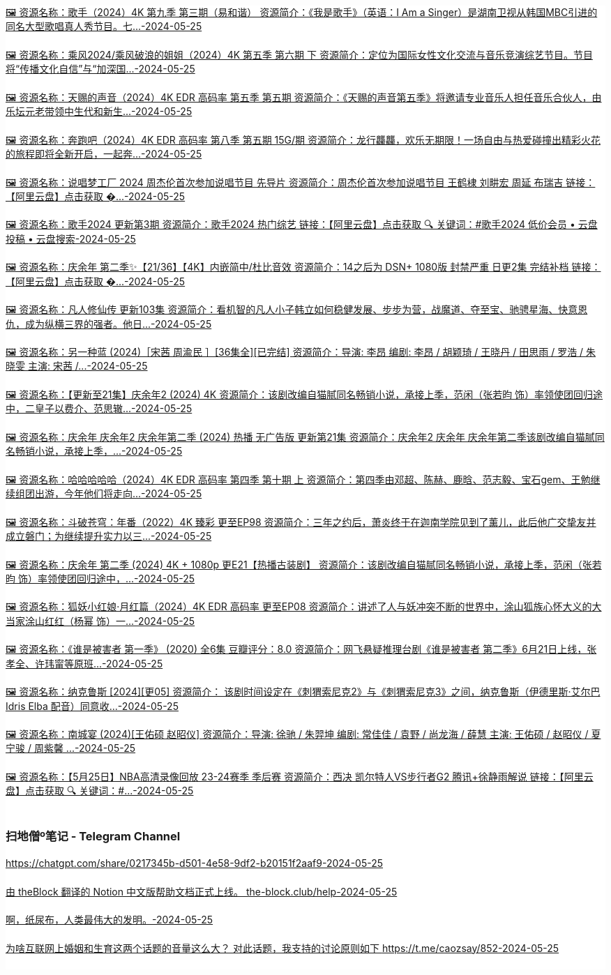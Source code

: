 <a target=_blank rel=nofollow href="https://t.me/yunpanpan/53076" >🖼 资源名称：歌手（2024）4K 第九季 第三期（易和谐） 资源简介：《我是歌手》（英语：I Am a Singer）是湖南卫视从韩国MBC引进的同名大型歌唱真人秀节目。七...-2024-05-25</a><br/><br/><a target=_blank rel=nofollow href="https://t.me/yunpanpan/53075" >🖼 资源名称：乘风2024/乘风破浪的姐姐（2024）4K 第五季 第六期 下 资源简介：定位为国际女性文化交流与音乐竞演综艺节目。节目将“传播文化自信”与“加深国...-2024-05-25</a><br/><br/><a target=_blank rel=nofollow href="https://t.me/yunpanpan/53074" >🖼 资源名称：天赐的声音（2024）4K EDR 高码率 第五季 第五期 资源简介：《天赐的声音第五季》将邀请专业音乐人担任音乐合伙人，由乐坛元老带领中生代和新生...-2024-05-25</a><br/><br/><a target=_blank rel=nofollow href="https://t.me/yunpanpan/53073" >🖼 资源名称：奔跑吧（2024）4K EDR 高码率 第八季 第五期 15G/期 资源简介：龙行龘龘，欢乐无期限！一场自由与热爱碰撞出精彩火花的旅程即将全新开启，一起奔...-2024-05-25</a><br/><br/><a target=_blank rel=nofollow href="https://t.me/yunpanpan/53072" >🖼 资源名称：说唱梦工厂 2024 周杰伦首次参加说唱节目 先导片 资源简介：周杰伦首次参加说唱节目 王鹤棣 刘畊宏 周延 布瑞吉 链接：【阿里云盘】点击获取 �...-2024-05-25</a><br/><br/><a target=_blank rel=nofollow href="https://t.me/yunpanpan/53071" >🖼 资源名称：歌手2024 更新第3期 资源简介：歌手2024 热门综艺 链接：【阿里云盘】点击获取 🔍 关键词：#歌手2024 低价会员 • 云盘投稿 • 云盘搜索-2024-05-25</a><br/><br/><a target=_blank rel=nofollow href="https://t.me/yunpanpan/53070" >🖼 资源名称：庆余年 第二季✨【21/36】【4K】内嵌简中/杜比音效 资源简介：14之后为 DSN+ 1080版 封禁严重 日更2集 完结补档 链接：【阿里云盘】点击获取 �...-2024-05-25</a><br/><br/><a target=_blank rel=nofollow href="https://t.me/yunpanpan/53069" >🖼 资源名称：凡人修仙传 更新103集 资源简介：看机智的凡人小子韩立如何稳健发展、步步为营，战魔道、夺至宝、驰骋星海、快意恩仇，成为纵横三界的强者。他日...-2024-05-25</a><br/><br/><a target=_blank rel=nofollow href="https://t.me/yunpanpan/53068" >🖼 资源名称：另一种蓝 (2024)［宋茜 周渝民 ］[36集全][已完结] 资源简介：导演: 李昂 编剧: 李昂 / 胡颖琦 / 王晓丹 / 田思雨 / 罗浩 / 朱晓雯 主演: 宋茜 /...-2024-05-25</a><br/><br/><a target=_blank rel=nofollow href="https://t.me/yunpanpan/53067" >🖼 资源名称：【更新至21集】庆余年2 (2024) 4K 资源简介：该剧改编自猫腻同名畅销小说，承接上季，范闲（张若昀 饰）率领使团回归途中，二皇子以费介、范思辙...-2024-05-25</a><br/><br/><a target=_blank rel=nofollow href="https://t.me/yunpanpan/53066" >🖼 资源名称：庆余年 庆余年2 庆余年第二季 (2024) 热播 无广告版 更新第21集 资源简介：庆余年2 庆余年 庆余年第二季该剧改编自猫腻同名畅销小说，承接上季，...-2024-05-25</a><br/><br/><a target=_blank rel=nofollow href="https://t.me/yunpanpan/53065" >🖼 资源名称：哈哈哈哈哈（2024）4K EDR 高码率 第四季 第十期 上 资源简介：第四季由邓超、陈赫、鹿晗、范志毅、宝石gem、王勉继续组团出游，今年他们将走向...-2024-05-25</a><br/><br/><a target=_blank rel=nofollow href="https://t.me/yunpanpan/53064" >🖼 资源名称：斗破苍穹：年番（2022）4K 臻彩 更至EP98 资源简介：三年之约后，萧炎终于在迦南学院见到了薰儿，此后他广交挚友并成立磐门；为继续提升实力以三...-2024-05-25</a><br/><br/><a target=_blank rel=nofollow href="https://t.me/yunpanpan/53063" >🖼 资源名称：庆余年 第二季 (2024) 4K + 1080p 更E21【热播古装剧】 资源简介：该剧改编自猫腻同名畅销小说，承接上季，范闲（张若昀 饰）率领使团回归途中，...-2024-05-25</a><br/><br/><a target=_blank rel=nofollow href="https://t.me/yunpanpan/53062" >🖼 资源名称：狐妖小红娘·月红篇（2024）4K EDR 高码率 更至EP08 资源简介：讲述了人与妖冲突不断的世界中，涂山狐族心怀大义的大当家涂山红红（杨幂 饰）一...-2024-05-25</a><br/><br/><a target=_blank rel=nofollow href="https://t.me/yunpanpan/53061" >🖼 资源名称：《谁是被害者 第一季》 (2020) 全6集 ​​​豆瓣评分：8.0 资源简介：网飞悬疑推理台剧《谁是被害者 第二季》6月21日上线，张孝全、许玮甯等原班...-2024-05-25</a><br/><br/><a target=_blank rel=nofollow href="https://t.me/yunpanpan/53060" >🖼 资源名称：纳克鲁斯 [2024][更05] 资源简介： 该剧时间设定在《刺猬索尼克2》与《刺猬索尼克3》之间，纳克鲁斯（伊德里斯·艾尔巴 Idris Elba 配音）同意收...-2024-05-25</a><br/><br/><a target=_blank rel=nofollow href="https://t.me/yunpanpan/53059" >🖼 资源名称：南城宴 (2024)[王佑硕 赵昭仪] 资源简介：导演: 徐驰 / 朱羿坤 编剧: 常佳佳 / 袁野 / 尚龙海 / 薛慧 主演: 王佑硕 / 赵昭仪 / 夏宁骏 / 周紫馨 ...-2024-05-25</a><br/><br/><a target=_blank rel=nofollow href="https://t.me/yunpanpan/53058" >🖼 资源名称：【5月25日】NBA高清录像回放 23-24赛季 季后赛 资源简介：西决 凯尔特人VS步行者G2 腾讯+徐静雨解说 链接：【阿里云盘】点击获取 🔍 关键词：#...-2024-05-25</a><br/><br/>





###  扫地僧º笔记 - Telegram Channel

<a target=_blank rel=nofollow href="https://t.me/lover_links/5909" >https://chatgpt.com/share/0217345b-d501-4e58-9df2-b20151f2aaf9-2024-05-25</a><br/><br/><a target=_blank rel=nofollow href="https://t.me/lover_links/5908" >由 theBlock 翻译的 Notion 中文版帮助文档正式上线。 the-block.club/help-2024-05-25</a><br/><br/><a target=_blank rel=nofollow href="https://t.me/lover_links/5907" >啊，纸尿布，人类最伟大的发明。-2024-05-25</a><br/><br/><a target=_blank rel=nofollow href="https://t.me/lover_links/5906" >为啥互联网上婚姻和生育这两个话题的音量这么大？ 对此话题，我支持的讨论原则如下 https://t.me/caozsay/852-2024-05-25</a><br/><br/>



